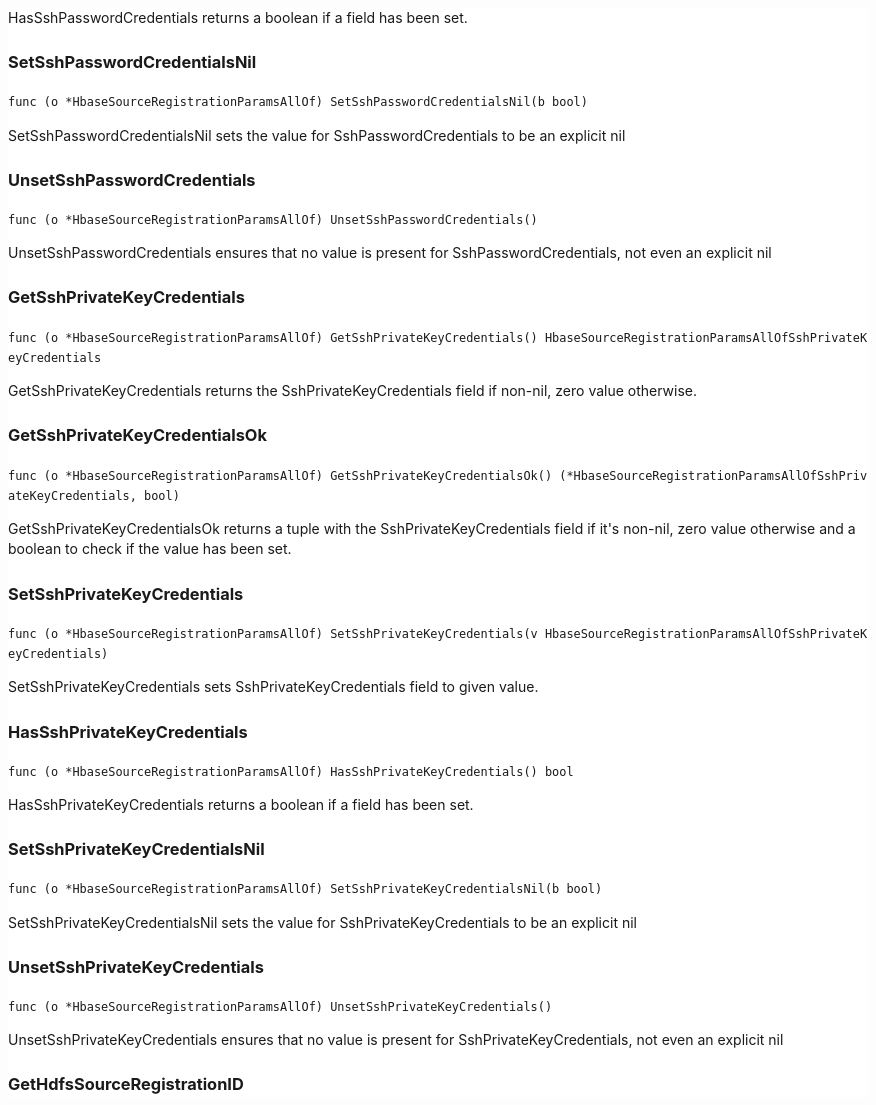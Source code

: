 HasSshPasswordCredentials returns a boolean if a field has been set.

### SetSshPasswordCredentialsNil

`func (o *HbaseSourceRegistrationParamsAllOf) SetSshPasswordCredentialsNil(b bool)`

 SetSshPasswordCredentialsNil sets the value for SshPasswordCredentials to be an explicit nil

### UnsetSshPasswordCredentials
`func (o *HbaseSourceRegistrationParamsAllOf) UnsetSshPasswordCredentials()`

UnsetSshPasswordCredentials ensures that no value is present for SshPasswordCredentials, not even an explicit nil
### GetSshPrivateKeyCredentials

`func (o *HbaseSourceRegistrationParamsAllOf) GetSshPrivateKeyCredentials() HbaseSourceRegistrationParamsAllOfSshPrivateKeyCredentials`

GetSshPrivateKeyCredentials returns the SshPrivateKeyCredentials field if non-nil, zero value otherwise.

### GetSshPrivateKeyCredentialsOk

`func (o *HbaseSourceRegistrationParamsAllOf) GetSshPrivateKeyCredentialsOk() (*HbaseSourceRegistrationParamsAllOfSshPrivateKeyCredentials, bool)`

GetSshPrivateKeyCredentialsOk returns a tuple with the SshPrivateKeyCredentials field if it's non-nil, zero value otherwise
and a boolean to check if the value has been set.

### SetSshPrivateKeyCredentials

`func (o *HbaseSourceRegistrationParamsAllOf) SetSshPrivateKeyCredentials(v HbaseSourceRegistrationParamsAllOfSshPrivateKeyCredentials)`

SetSshPrivateKeyCredentials sets SshPrivateKeyCredentials field to given value.

### HasSshPrivateKeyCredentials

`func (o *HbaseSourceRegistrationParamsAllOf) HasSshPrivateKeyCredentials() bool`

HasSshPrivateKeyCredentials returns a boolean if a field has been set.

### SetSshPrivateKeyCredentialsNil

`func (o *HbaseSourceRegistrationParamsAllOf) SetSshPrivateKeyCredentialsNil(b bool)`

 SetSshPrivateKeyCredentialsNil sets the value for SshPrivateKeyCredentials to be an explicit nil

### UnsetSshPrivateKeyCredentials
`func (o *HbaseSourceRegistrationParamsAllOf) UnsetSshPrivateKeyCredentials()`

UnsetSshPrivateKeyCredentials ensures that no value is present for SshPrivateKeyCredentials, not even an explicit nil
### GetHdfsSourceRegistrationID
